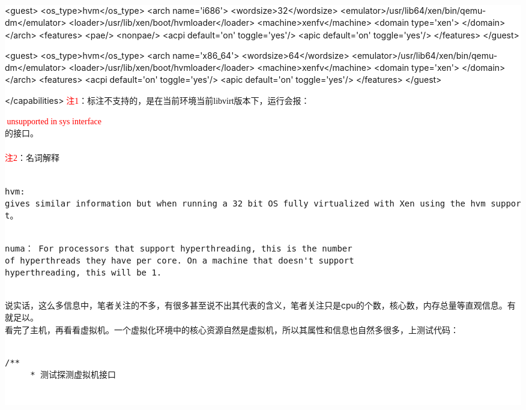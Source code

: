   &lt;guest&gt;
    &lt;os_type&gt;hvm&lt;/os_type&gt;
    &lt;arch name=&#39;i686&#39;&gt;
      &lt;wordsize&gt;32&lt;/wordsize&gt;
      &lt;emulator&gt;/usr/lib64/xen/bin/qemu-dm&lt;/emulator&gt;
      &lt;loader&gt;/usr/lib/xen/boot/hvmloader&lt;/loader&gt;
      &lt;machine&gt;xenfv&lt;/machine&gt;
      &lt;domain type=&#39;xen&#39;&gt;
      &lt;/domain&gt;
    &lt;/arch&gt;
    &lt;features&gt;
      &lt;pae/&gt;
      &lt;nonpae/&gt;
      &lt;acpi default=&#39;on&#39; toggle=&#39;yes&#39;/&gt;
      &lt;apic default=&#39;on&#39; toggle=&#39;yes&#39;/&gt;
    &lt;/features&gt;
  &lt;/guest&gt;

  &lt;guest&gt;
    &lt;os_type&gt;hvm&lt;/os_type&gt;
    &lt;arch name=&#39;x86_64&#39;&gt;
      &lt;wordsize&gt;64&lt;/wordsize&gt;
      &lt;emulator&gt;/usr/lib64/xen/bin/qemu-dm&lt;/emulator&gt;
      &lt;loader&gt;/usr/lib/xen/boot/hvmloader&lt;/loader&gt;
      &lt;machine&gt;xenfv&lt;/machine&gt;
      &lt;domain type=&#39;xen&#39;&gt;
      &lt;/domain&gt;
    &lt;/arch&gt;
    &lt;features&gt;
      &lt;acpi default=&#39;on&#39; toggle=&#39;yes&#39;/&gt;
      &lt;apic default=&#39;on&#39; toggle=&#39;yes&#39;/&gt;
    &lt;/features&gt;
  &lt;/guest&gt;

&lt;/capabilities&gt;
</pre>
<font color="#ff0000" style="font-family: Tahoma; font-size: 14px; ">注1</font><span style="font-family: Tahoma; font-size: 14px; ">：标注不支持的，是在当前环境当前libvirt版本下，运行会报：</span><br />
<div style="font-family: Tahoma; font-size: 14px; ">
	<div>
		<span style="color:#ff0000;">&nbsp;unsupported in sys interface</span><br />
		的接口。<br />
		&nbsp;</div>
	<div>
		<font color="#ff0000">注2</font>：名词解释<br />
		<br />
		<pre class="brush:shell;first-line:1;pad-line-numbers:true;highlight:null;collapse:false;">
hvm:
gives similar information but when running a 32 bit OS fully virtualized with Xen using the hvm support。

numa：
For processors that support hyperthreading, this is the number of hyperthreads
they have per core.  On a machine that doesn&#39;t support hyperthreading, this
will be 1.
</pre>
	</div>
</div>
<br />
说实话，这么多信息中，笔者关注的不多，有很多甚至说不出其代表的含义，笔者关注只是cpu的个数，核心数，内存总量等直观信息。有就足以。<br />
看完了主机，再看看虚拟机。一个虚拟化环境中的核心资源自然是虚拟机，所以其属性和信息也自然多很多，上测试代码：<br />
<br />
<pre class="brush:java;first-line:1;pad-line-numbers:true;highlight:null;collapse:false;">
/**
	 * 测试探测虚拟机接口